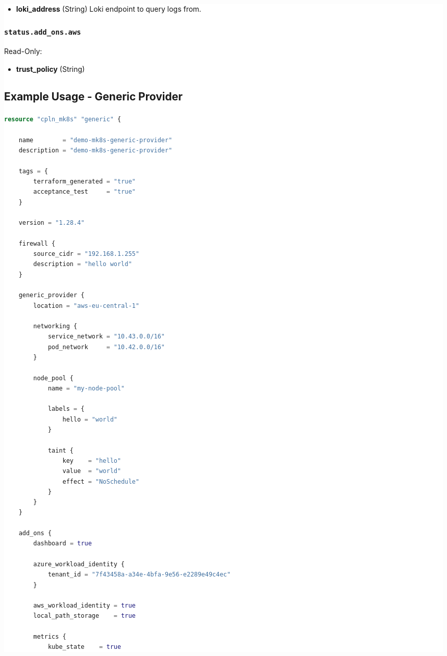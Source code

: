 - **loki_address** (String) Loki endpoint to query logs from.

<a id="nestedblock--status--add_ons--aws"></a>

### `status.add_ons.aws`

Read-Only:

- **trust_policy** (String)

## Example Usage - Generic Provider

```terraform
resource "cpln_mk8s" "generic" {

    name        = "demo-mk8s-generic-provider"
    description = "demo-mk8s-generic-provider"

    tags = {
        terraform_generated = "true"
        acceptance_test     = "true"
    }

    version = "1.28.4"

    firewall {
        source_cidr = "192.168.1.255"
        description = "hello world"
    }
    
    generic_provider {
        location = "aws-eu-central-1"
        
        networking {
            service_network = "10.43.0.0/16"
            pod_network 	= "10.42.0.0/16"
        }
        
        node_pool {
            name = "my-node-pool"

            labels = {
                hello = "world"
            }

            taint {
                key    = "hello"
                value  = "world"
                effect = "NoSchedule"
            }
        }
    }

    add_ons {
        dashboard = true

        azure_workload_identity {
            tenant_id = "7f43458a-a34e-4bfa-9e56-e2289e49c4ec"
        }

        aws_workload_identity = true
        local_path_storage    = true

        metrics {
            kube_state    = true
```